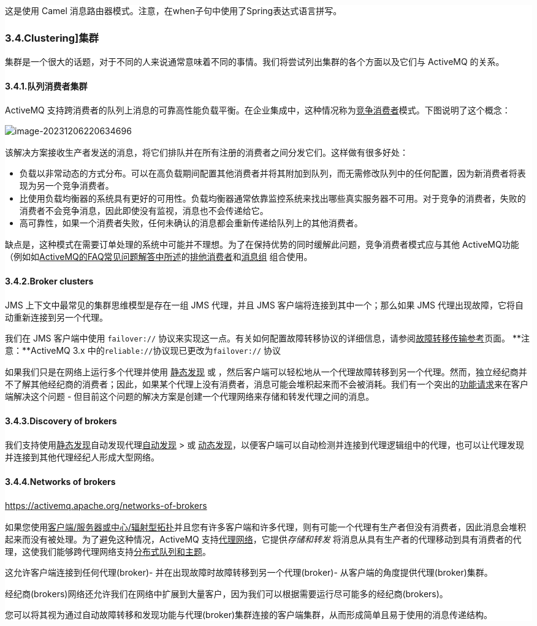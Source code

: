 这是使用 Camel 消息路由器模式。注意，在when子句中使用了Spring表达式语言拼写。



### 3.4.Clustering]集群

集群是一个很大的话题，对于不同的人来说通常意味着不同的事情。我们将尝试列出集群的各个方面以及它们与 ActiveMQ 的关系。

#### 3.4.1.队列消费者集群

ActiveMQ 支持跨消费者的队列上消息的可靠高性能负载平衡。在企业集成中，这种情况称为[竞争消费者](http://www.eaipatterns.com/CompetingConsumers.html)模式。下图说明了这个概念：

![image-20231206220634696](http://47.101.155.205/image-20231206220634696.png)

该解决方案接收生产者发送的消息，将它们排队并在所有注册的消费者之间分发它们。这样做有很多好处：

- 负载以非常动态的方式分布。可以在高负载期间配置其他消费者并将其附加到队列，而无需修改队列中的任何配置，因为新消费者将表现为另一个竞争消费者。
- 比使用负载均衡器的系统具有更好的可用性。负载均衡器通常依靠监控系统来找出哪些真实服务器不可用。对于竞争的消费者，失败的消费者不会竞争消息，因此即使没有监视，消息也不会传递给它。
- 高可靠性，如果一个消费者失败，任何未确认的消息都会重新传递给队列上的其他消费者。

缺点是，这种模式在需要订单处理的系统中可能并不理想。为了在保持优势的同时缓解此问题，竞争消费者模式应与其他 ActiveMQ功能（例如如[ActiveMQ的FAQ常见问题解答中所述](https://activemq.apache.org/how-do-i-preserve-order-of-messages)的[排他消费者](https://activemq.apache.org/exclusive-consumer)和[消息组](https://activemq.apache.org/message-groups) 组合使用。

#### 3.4.2.Broker clusters

JMS 上下文中最常见的集群思维模型是存在一组 JMS 代理，并且 JMS 客户端将连接到其中一个；那么如果 JMS 代理出现故障，它将自动重新连接到另一个代理。

我们在 JMS 客户端中使用 `failover://` 协议来实现这一点。有关如何配置故障转移协议的详细信息，请参阅[故障转移传输参考](https://activemq.apache.org/failover-transport-reference)页面。 **注意：**ActiveMQ 3.x 中的`reliable://`协议现已更改为`failover://` 协议

如果我们只是在网络上运行多个代理并使用 [静态发现](https://activemq.apache.org/static-transport-reference) 或 ，然后客户端可以轻松地从一个代理故障转移到另一个代理。然而，独立经纪商并不了解其他经纪商的消费者；因此，如果某个代理上没有消费者，消息可能会堆积起来而不会被消耗。我们有一个突出的[功能请求](http://issues.apache.org/activemq/browse/AMQ-816)来在客户端解决这个问题 - 但目前这个问题的解决方案是创建一个代理网络来存储和转发代理之间的消息。



#### 3.4.3.Discovery of brokers

我们支持使用[静态发现](https://activemq.apache.org/static-transport-reference)自动发现代理[自动发现](https://activemq.apache.org/discovery) > 或 [动态发现](https://activemq.apache.org/discovery-transport-reference)，以便客户端可以自动检测并连接到代理逻辑组中的代理，也可以让代理发现并连接到其他代理经纪人形成大型网络。



#### 3.4.4.Networks of brokers

https://activemq.apache.org/networks-of-brokers

如果您使用[客户端/服务器或中心/辐射型拓扑](https://activemq.apache.org/topologies)并且您有许多客户端和许多代理，则有可能一个代理有生产者但没有消费者，因此消息会堆积起来而没有被处理。为了避免这种情况，ActiveMQ 支持[代理网络](https://activemq.apache.org/networks-of-brokers)，它提供*存储和转发* 将消息从具有生产者的代理移动到具有消费者的代理，这使我们能够跨代理网络支持[分布式队列和主题](https://activemq.apache.org/how-do-distributed-queues-work)。

这允许客户端连接到任何代理(broker)- 并在出现故障时故障转移到另一个代理(broker)- 从客户端的角度提供代理(broker)集群。

经纪商(brokers)网络还允许我们在网络中扩展到大量客户，因为我们可以根据需要运行尽可能多的经纪商(brokers)。

您可以将其视为通过自动故障转移和发现功能与代理(broker)集群连接的客户端集群，从而形成简单且易于使用的消息传递结构。
